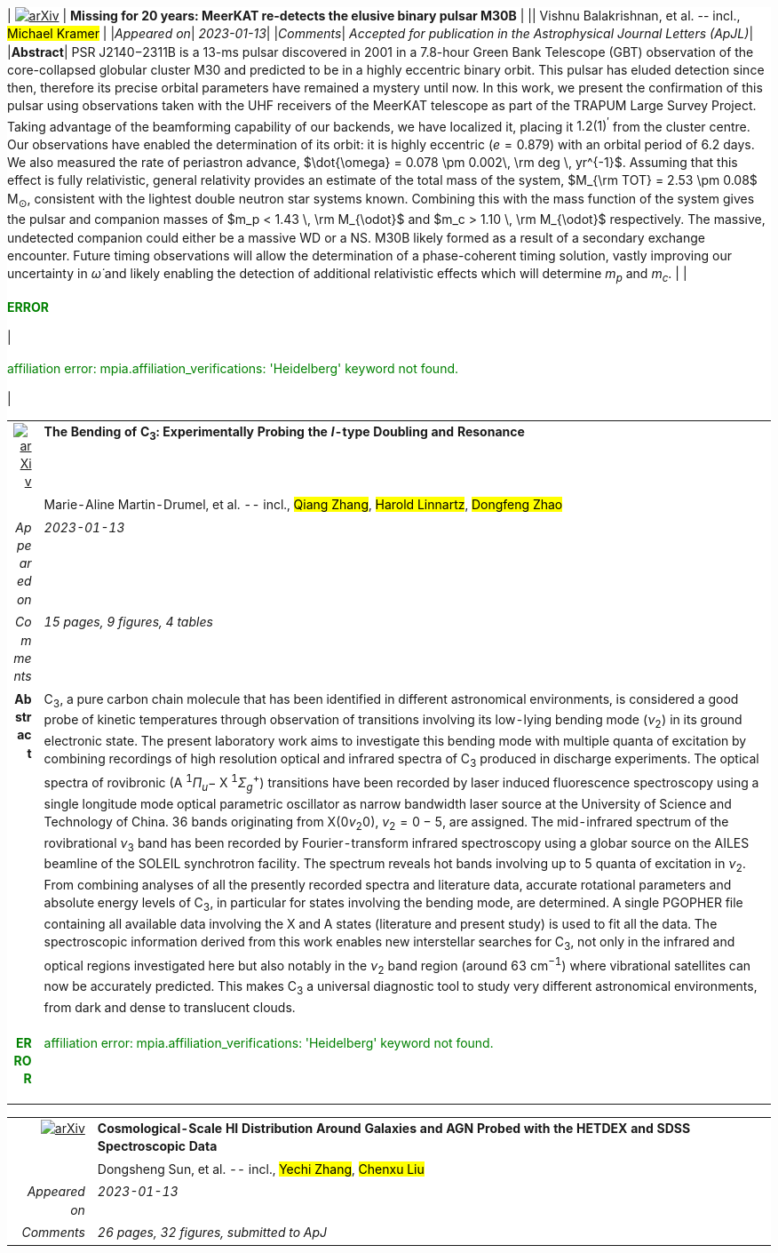 | [![arXiv](https://img.shields.io/badge/arXiv-arXiv:2301.04983-b31b1b.svg)](https://arxiv.org/abs/arXiv:2301.04983) | **Missing for 20 years: MeerKAT re-detects the elusive binary pulsar M30B**  |
|| Vishnu Balakrishnan, et al. -- incl., <mark>Michael Kramer</mark> |
|*Appeared on*| *2023-01-13*|
|*Comments*| *Accepted for publication in the Astrophysical Journal Letters (ApJL)*|
|**Abstract**| PSR J2140$-$2311B is a 13-ms pulsar discovered in 2001 in a 7.8-hour Green Bank Telescope (GBT) observation of the core-collapsed globular cluster M30 and predicted to be in a highly eccentric binary orbit. This pulsar has eluded detection since then, therefore its precise orbital parameters have remained a mystery until now. In this work, we present the confirmation of this pulsar using observations taken with the UHF receivers of the MeerKAT telescope as part of the TRAPUM Large Survey Project. Taking advantage of the beamforming capability of our backends, we have localized it, placing it $1.2(1)^\prime$ from the cluster centre. Our observations have enabled the determination of its orbit: it is highly eccentric ($e = 0.879$) with an orbital period of $6.2$ days. We also measured the rate of periastron advance, $\dot{\omega} = 0.078 \pm 0.002\, \rm deg \, yr^{-1}$. Assuming that this effect is fully relativistic, general relativity provides an estimate of the total mass of the system, $M_{\rm TOT} = 2.53 \pm 0.08$ M$_{\odot}$, consistent with the lightest double neutron star systems known. Combining this with the mass function of the system gives the pulsar and companion masses of $m_p < 1.43 \, \rm M_{\odot}$ and $m_c > 1.10 \, \rm M_{\odot}$ respectively. The massive, undetected companion could either be a massive WD or a NS. M30B likely formed as a result of a secondary exchange encounter. Future timing observations will allow the determination of a phase-coherent timing solution, vastly improving our uncertainty in $\dot{\omega}$ and likely enabling the detection of additional relativistic effects which will determine $m_p$ and $m_c$. |
|<p style="color:green"> **ERROR** </p>| <p style="color:green">affiliation error: mpia.affiliation_verifications: 'Heidelberg' keyword not found.</p> |


|||
|---:|:---|
| [![arXiv](https://img.shields.io/badge/arXiv-arXiv:2301.04992-b31b1b.svg)](https://arxiv.org/abs/arXiv:2301.04992) | **The Bending of C$_3$: Experimentally Probing the $l$-type Doubling and  Resonance**  |
|| Marie-Aline Martin-Drumel, et al. -- incl., <mark>Qiang Zhang</mark>, <mark>Harold Linnartz</mark>, <mark>Dongfeng Zhao</mark> |
|*Appeared on*| *2023-01-13*|
|*Comments*| *15 pages, 9 figures, 4 tables*|
|**Abstract**| C$_3$, a pure carbon chain molecule that has been identified in different astronomical environments, is considered a good probe of kinetic temperatures through observation of transitions involving its low-lying bending mode ($\nu_2$) in its ground electronic state. The present laboratory work aims to investigate this bending mode with multiple quanta of excitation by combining recordings of high resolution optical and infrared spectra of C$_3$ produced in discharge experiments. The optical spectra of rovibronic (A $^1\Pi_u -$ X $^1\Sigma_g^+$) transitions have been recorded by laser induced fluorescence spectroscopy using a single longitude mode optical parametric oscillator as narrow bandwidth laser source at the University of Science and Technology of China. 36 bands originating from X(0$v_2$0), $v_2 = 0-5$, are assigned. The mid-infrared spectrum of the rovibrational $\nu_3$ band has been recorded by Fourier-transform infrared spectroscopy using a globar source on the AILES beamline of the SOLEIL synchrotron facility. The spectrum reveals hot bands involving up to 5 quanta of excitation in $\nu_2$. From combining analyses of all the presently recorded spectra and literature data, accurate rotational parameters and absolute energy levels of C$_3$, in particular for states involving the bending mode, are determined. A single PGOPHER file containing all available data involving the X and A states (literature and present study) is used to fit all the data. The spectroscopic information derived from this work enables new interstellar searches for C$_3$, not only in the infrared and optical regions investigated here but also notably in the $\nu_2$ band region (around 63 cm$^{-1}$) where vibrational satellites can now be accurately predicted. This makes C$_3$ a universal diagnostic tool to study very different astronomical environments, from dark and dense to translucent clouds. |
|<p style="color:green"> **ERROR** </p>| <p style="color:green">affiliation error: mpia.affiliation_verifications: 'Heidelberg' keyword not found.</p> |


|||
|---:|:---|
| [![arXiv](https://img.shields.io/badge/arXiv-arXiv:2301.05100-b31b1b.svg)](https://arxiv.org/abs/arXiv:2301.05100) | **Cosmological-Scale HI Distribution Around Galaxies and AGN Probed with  the HETDEX and SDSS Spectroscopic Data**  |
|| Dongsheng Sun, et al. -- incl., <mark>Yechi Zhang</mark>, <mark>Chenxu Liu</mark> |
|*Appeared on*| *2023-01-13*|
|*Comments*| *26 pages, 32 figures, submitted to ApJ*|
